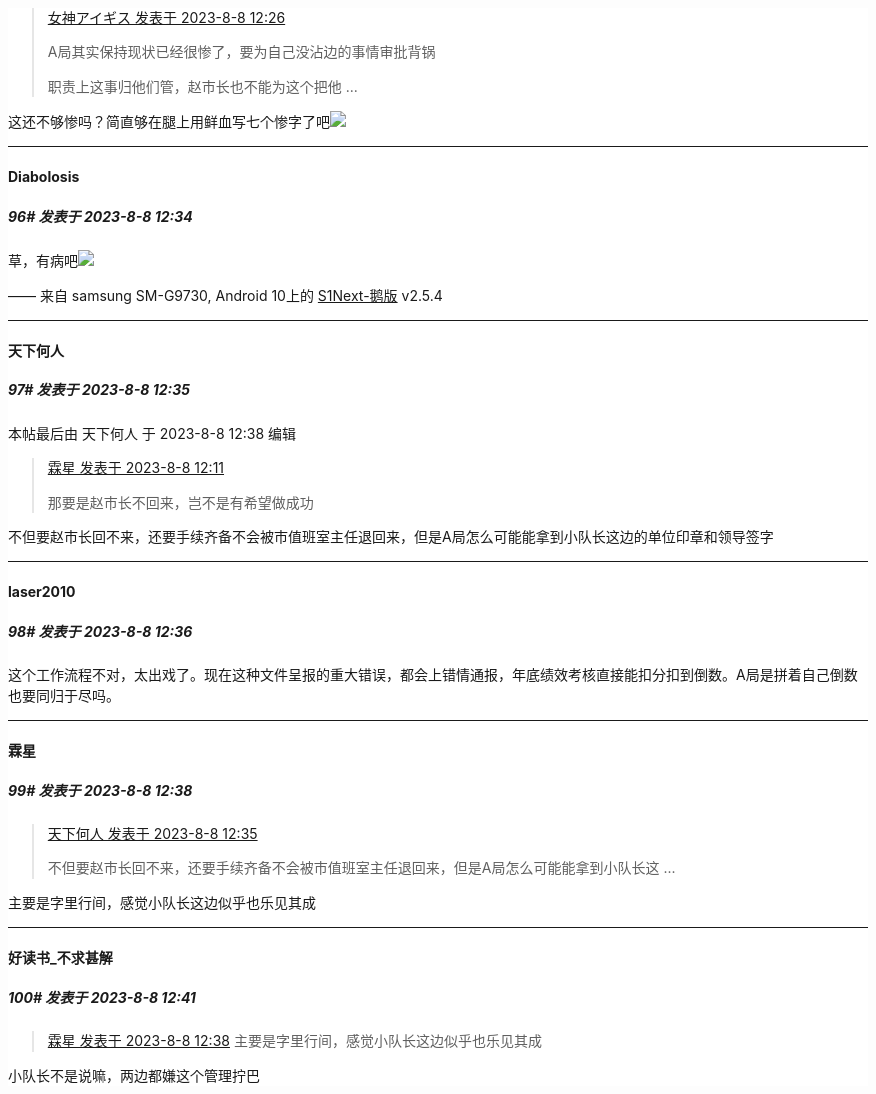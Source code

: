 <blockquote><a href="httphttps://bbs.saraba1st.com/2b/forum.php?mod=redirect&amp;goto=findpost&amp;pid=61949384&amp;ptid=2147526" target="_blank">女神アイギス 发表于 2023-8-8 12:26</a>

A局其实保持现状已经很惨了，要为自己没沾边的事情审批背锅

职责上这事归他们管，赵市长也不能为这个把他 ...</blockquote>
这还不够惨吗？简直够在腿上用鲜血写七个惨字了吧<img src="https://static.saraba1st.com/image/smiley/face2017/067.png" referrerpolicy="no-referrer">

*****

####  Diabolosis  
##### 96#       发表于 2023-8-8 12:34

草，有病吧<img src="https://static.saraba1st.com/image/smiley/face2017/067.png" referrerpolicy="no-referrer">

—— 来自 samsung SM-G9730, Android 10上的 [S1Next-鹅版](https://github.com/ykrank/S1-Next/releases) v2.5.4


*****

####  天下何人  
##### 97#       发表于 2023-8-8 12:35

 本帖最后由 天下何人 于 2023-8-8 12:38 编辑 
<blockquote><a href="httphttps://bbs.saraba1st.com/2b/forum.php?mod=redirect&amp;goto=findpost&amp;pid=61949167&amp;ptid=2147526" target="_blank">霖星 发表于 2023-8-8 12:11</a>

那要是赵市长不回来，岂不是有希望做成功</blockquote>
不但要赵市长回不来，还要手续齐备不会被市值班室主任退回来，但是A局怎么可能能拿到小队长这边的单位印章和领导签字

*****

####  laser2010  
##### 98#       发表于 2023-8-8 12:36

这个工作流程不对，太出戏了。现在这种文件呈报的重大错误，都会上错情通报，年底绩效考核直接能扣分扣到倒数。A局是拼着自己倒数也要同归于尽吗。

*****

####  霖星  
##### 99#       发表于 2023-8-8 12:38

<blockquote><a href="httphttps://bbs.saraba1st.com/2b/forum.php?mod=redirect&amp;goto=findpost&amp;pid=61949517&amp;ptid=2147526" target="_blank">天下何人 发表于 2023-8-8 12:35</a>

不但要赵市长回不来，还要手续齐备不会被市值班室主任退回来，但是A局怎么可能能拿到小队长这 ...</blockquote>
主要是字里行间，感觉小队长这边似乎也乐见其成

*****

####  好读书_不求甚解  
##### 100#       发表于 2023-8-8 12:41

<blockquote><a href="httphttps://bbs.saraba1st.com/2b/forum.php?mod=redirect&amp;goto=findpost&amp;pid=61949565&amp;ptid=2147526" target="_blank">霖星 发表于 2023-8-8 12:38</a>
主要是字里行间，感觉小队长这边似乎也乐见其成</blockquote>
小队长不是说嘛，两边都嫌这个管理拧巴
